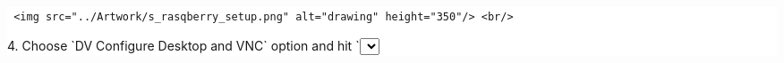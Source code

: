      <img src="../Artwork/s_rasqberry_setup.png" alt="drawing" height="350"/> <br/>
   </p>
4. Choose `DV Configure Desktop and VNC` option and hit `<Select>` button <br/>
   <p align="left"> 
     <img src="../Artwork/dv_configure_desktop_and_vnc.png" alt="drawing" height="350"/> <br/>
   </p>
5. You will see `Desktop and VNC are enabled` message once it's successfully enabled the vnc server.
   <p align="left"> 